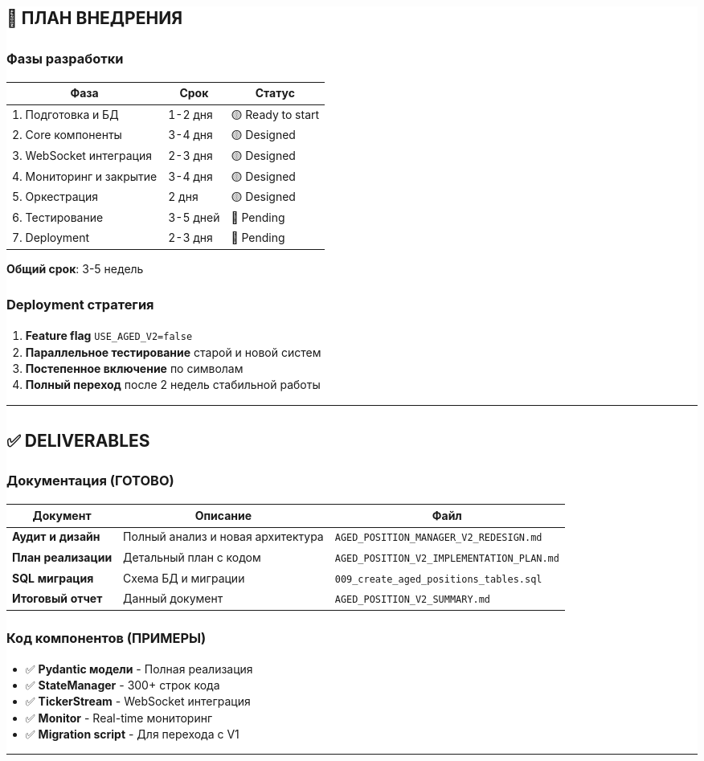 
## 📝 ПЛАН ВНЕДРЕНИЯ

### Фазы разработки

| Фаза | Срок | Статус |
|------|------|--------|
| 1. Подготовка и БД | 1-2 дня | 🟡 Ready to start |
| 2. Core компоненты | 3-4 дня | 🟡 Designed |
| 3. WebSocket интеграция | 2-3 дня | 🟡 Designed |
| 4. Мониторинг и закрытие | 3-4 дня | 🟡 Designed |
| 5. Оркестрация | 2 дня | 🟡 Designed |
| 6. Тестирование | 3-5 дней | 🔴 Pending |
| 7. Deployment | 2-3 дня | 🔴 Pending |

**Общий срок**: 3-5 недель

### Deployment стратегия

1. **Feature flag** `USE_AGED_V2=false`
2. **Параллельное тестирование** старой и новой систем
3. **Постепенное включение** по символам
4. **Полный переход** после 2 недель стабильной работы

---

## ✅ DELIVERABLES

### Документация (ГОТОВО)

| Документ | Описание | Файл |
|----------|----------|------|
| **Аудит и дизайн** | Полный анализ и новая архитектура | `AGED_POSITION_MANAGER_V2_REDESIGN.md` |
| **План реализации** | Детальный план с кодом | `AGED_POSITION_V2_IMPLEMENTATION_PLAN.md` |
| **SQL миграция** | Схема БД и миграции | `009_create_aged_positions_tables.sql` |
| **Итоговый отчет** | Данный документ | `AGED_POSITION_V2_SUMMARY.md` |

### Код компонентов (ПРИМЕРЫ)

- ✅ **Pydantic модели** - Полная реализация
- ✅ **StateManager** - 300+ строк кода
- ✅ **TickerStream** - WebSocket интеграция
- ✅ **Monitor** - Real-time мониторинг
- ✅ **Migration script** - Для перехода с V1

---